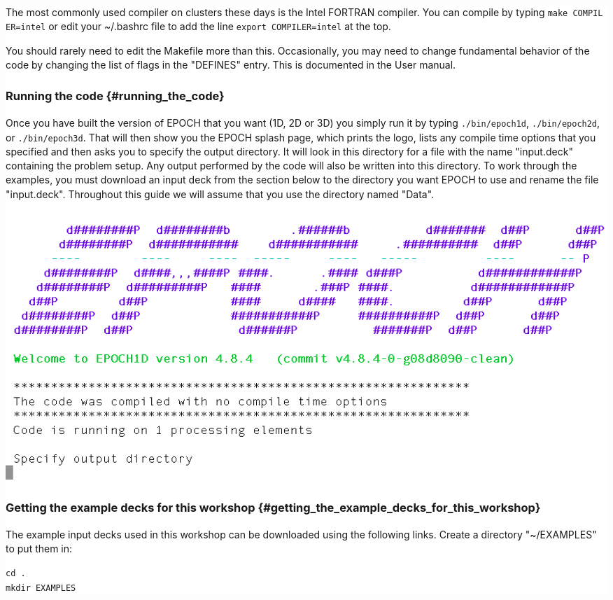 The most commonly used compiler on clusters these days is the Intel
FORTRAN compiler. You can compile by typing `make COMPILER=intel` or
edit your \~/.bashrc file to add the line `export COMPILER=intel` at the
top.

You should rarely need to edit the Makefile more than this.
Occasionally, you may need to change fundamental behavior of the code by
changing the list of flags in the "DEFINES" entry. This is documented in
the User manual.

### Running the code {#running_the_code}

Once you have built the version of EPOCH that you want (1D, 2D or 3D)
you simply run it by typing `./bin/epoch1d`, `./bin/epoch2d`, or
`./bin/epoch3d`. That will then show you the EPOCH splash page, which
prints the logo, lists any compile time options that you specified and
then asks you to specify the output directory. It will look in this
directory for a file with the name "input.deck" containing the problem
setup. Any output performed by the code will also be written into this
directory. To work through the examples, you must download an input deck
from the section below to the directory you want EPOCH to use and rename
the file "input.deck". Throughout this guide we will assume that you use
the directory named "Data".

![The EPOCH1D splash page](EPOCH_Splash.png)

### Getting the example decks for this workshop {#getting_the_example_decks_for_this_workshop}

The example input decks used in this workshop can be downloaded using
the following links. Create a directory "\~/EXAMPLES" to put them in:

    cd .
    mkdir EXAMPLES
